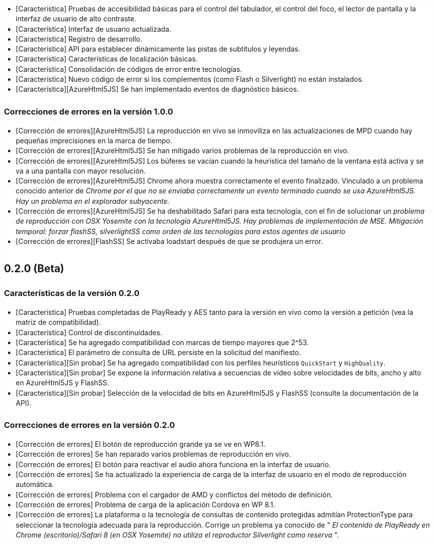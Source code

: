 - [Característica] Pruebas de accesibilidad básicas para el control del tabulador, el control del foco, el lector de pantalla y la interfaz de usuario de alto contraste.
- [Característica] Interfaz de usuario actualizada.
- [Característica] Registro de desarrollo.
- [Característica] API para establecer dinámicamente las pistas de subtítulos y leyendas.
- [Característica] Características de localización básicas.
- [Característica] Consolidación de códigos de error entre tecnologías.
- [Característica] Nuevo código de error si los complementos (como Flash o Silverlight) no están instalados.
- [Característica][AzureHtml5JS] Se han implementado eventos de diagnóstico básicos.

### <a name="bug-fixes-100"></a>Correcciones de errores en la versión 1.0.0 ###

- [Corrección de errores][AzureHtml5JS] La reproducción en vivo se inmoviliza en las actualizaciones de MPD cuando hay pequeñas imprecisiones en la marca de tiempo.
- [Corrección de errores][AzureHtml5JS] Se han mitigado varios problemas de la reproducción en vivo.
- [Corrección de errores][AzureHtml5JS] Los búferes se vacían cuando la heurística del tamaño de la ventana está activa y se va a una pantalla con mayor resolución.
- [Corrección de errores][AzureHtml5JS] Chrome ahora muestra correctamente el evento finalizado. Vinculado a un problema conocido anterior de *Chrome por el que no se enviaba correctamente un evento terminado cuando se usa AzureHtml5JS. Hay un problema en el explorador subyacente.*
- [Corrección de errores][AzureHtml5JS] Se ha deshabilitado Safari para esta tecnología, con el fin de solucionar un *problema de reproducción con OSX Yosemite con la tecnología AzureHtml5JS. Hay problemas de implementación de MSE. Mitigación temporal: forzar flashSS, silverlightSS como orden de las tecnologías para estos agentes de usuario*
- [Corrección de errores][FlashSS] Se activaba loadstart después de que se produjera un error.

## <a name="020-beta"></a>0.2.0 (Beta) ##

### <a name="features-020"></a>Características de la versión 0.2.0 ###

- [Característica] Pruebas completadas de PlayReady y AES tanto para la versión en vivo como la versión a petición (vea la matriz de compatibilidad).
- [Característica] Control de discontinuidades.
- [Característica] Se ha agregado compatibilidad con marcas de tiempo mayores que 2^53.
- [Característica] El parámetro de consulta de URL persiste en la solicitud del manifiesto.
- [Característica][Sin probar] Se ha agregado compatibilidad con los perfiles heurísticos `QuickStart` y `HighQuality`.
- [Característica][Sin probar] Se expone la información relativa a secuencias de vídeo sobre velocidades de bits, ancho y alto en AzureHtml5JS y FlashSS.
- [Característica][Sin probar] Selección de la velocidad de bits en AzureHtml5JS y FlashSS (consulte la documentación de la API).

### <a name="bug-fixes-020"></a>Correcciones de errores en la versión 0.2.0 ###

- [Corrección de errores] El botón de reproducción grande ya se ve en WP8.1.
- [Corrección de errores] Se han reparado varios problemas de reproducción en vivo.
- [Corrección de errores] El botón para reactivar el audio ahora funciona en la interfaz de usuario.
- [Corrección de errores] Se ha actualizado la experiencia de carga de la interfaz de usuario en el modo de reproducción automática.
- [Corrección de errores] Problema con el cargador de AMD y conflictos del método de definición.
- [Corrección de errores] Problema de carga de la aplicación Cordova en WP 8.1.
- [Corrección de errores] La plataforma o la tecnología de consultas de contenido protegidas admitían ProtectionType para seleccionar la tecnología adecuada para la reproducción.  Corrige un problema ya conocido de " _El contenido de PlayReady en Chrome (escritorio)/Safari 8 (en OSX Yosemite) no utiliza el reproductor Silverlight como reserva_ ".